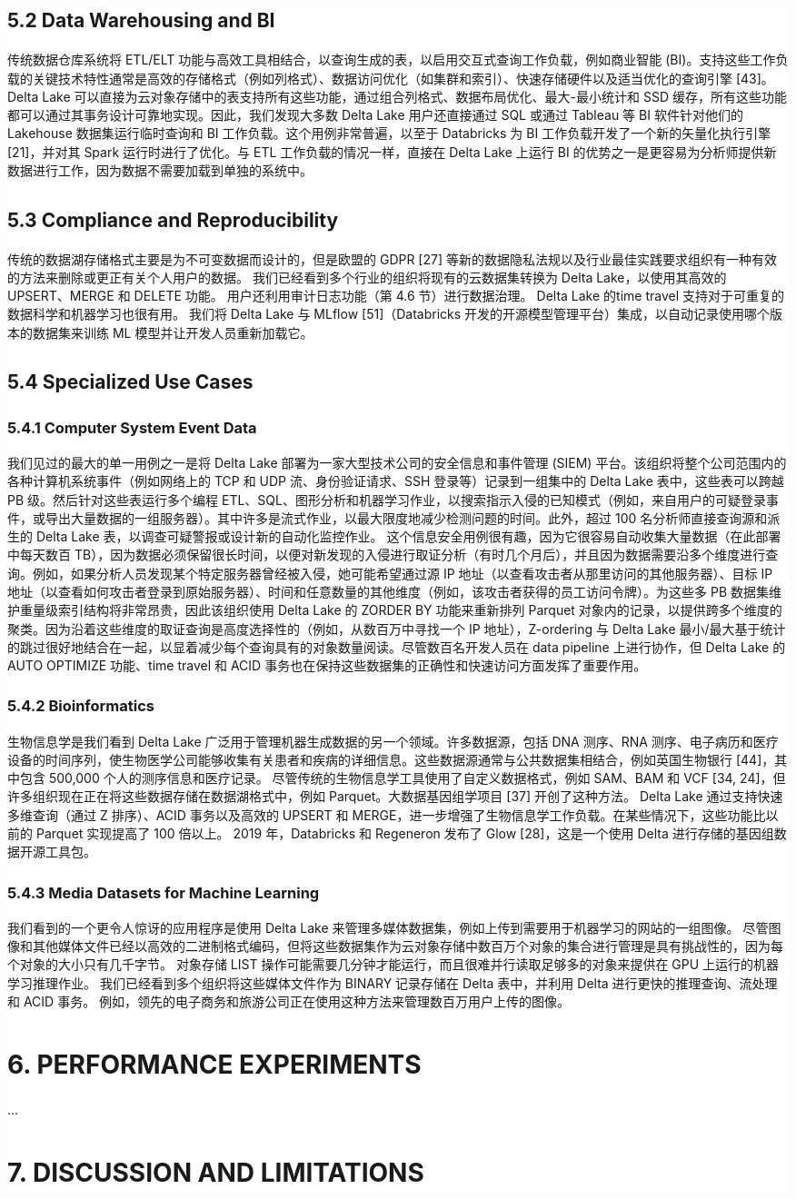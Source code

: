 ## 5.2 Data Warehousing and BI

传统数据仓库系统将 ETL/ELT 功能与高效工具相结合，以查询生成的表，以启用交互式查询工作负载，例如商业智能 (BI)。支持这些工作负载的关键技术特性通常是高效的存储格式（例如列格式）、数据访问优化（如集群和索引）、快速存储硬件以及适当优化的查询引擎 [43]。 Delta Lake 可以直接为云对象存储中的表支持所有这些功能，通过组合列格式、数据布局优化、最大-最小统计和 SSD 缓存，所有这些功能都可以通过其事务设计可靠地实现。因此，我们发现大多数 Delta Lake 用户还直接通过 SQL 或通过 Tableau 等 BI 软件针对他们的 Lakehouse 数据集运行临时查询和 BI 工作负载。这个用例非常普遍，以至于 Databricks 为 BI 工作负载开发了一个新的矢量化执行引擎 [21]，并对其 Spark 运行时进行了优化。与 ETL 工作负载的情况一样，直接在 Delta Lake 上运行 BI 的优势之一是更容易为分析师提供新数据进行工作，因为数据不需要加载到单独的系统中。

## 5.3 Compliance and Reproducibility

传统的数据湖存储格式主要是为不可变数据而设计的，但是欧盟的 GDPR [27] 等新的数据隐私法规以及行业最佳实践要求组织有一种有效的方法来删除或更正有关个人用户的数据。 我们已经看到多个行业的组织将现有的云数据集转换为 Delta Lake，以使用其高效的 UPSERT、MERGE 和 DELETE 功能。 用户还利用审计日志功能（第 4.6 节）进行数据治理。
Delta Lake 的time travel 支持对于可重复的数据科学和机器学习也很有用。 我们将 Delta Lake 与 MLflow [51]（Databricks 开发的开源模型管理平台）集成，以自动记录使用哪个版本的数据集来训练 ML 模型并让开发人员重新加载它。

## 5.4 Specialized Use Cases

### 5.4.1 Computer System Event Data

我们见过的最大的单一用例之一是将 Delta Lake 部署为一家大型技术公司的安全信息和事件管理 (SIEM) 平台。该组织将整个公司范围内的各种计算机系统事件（例如网络上的 TCP 和 UDP 流、身份验证请求、SSH 登录等）记录到一组集中的 Delta Lake 表中，这些表可以跨越 PB 级。然后针对这些表运行多个编程 ETL、SQL、图形分析和机器学习作业，以搜索指示入侵的已知模式（例如，来自用户的可疑登录事件，或导出大量数据的一组服务器）。其中许多是流式作业，以最大限度地减少检测问题的时间。此外，超过 100 名分析师直接查询源和派生的 Delta Lake 表，以调查可疑警报或设计新的自动化监控作业。
这个信息安全用例很有趣，因为它很容易自动收集大量数据（在此部署中每天数百 TB），因为数据必须保留很长时间，以便对新发现的入侵进行取证分析（有时几个月后），并且因为数据需要沿多个维度进行查询。例如，如果分析人员发现某个特定服务器曾经被入侵，她可能希望通过源 IP 地址（以查看攻击者从那里访问的其他服务器）、目标 IP 地址（以查看如何攻击者登录到原始服务器）、时间和任意数量的其他维度（例如，该攻击者获得的员工访问令牌）。为这些多 PB 数据集维护重量级索引结构将非常昂贵，因此该组织使用 Delta Lake 的 ZORDER BY 功能来重新排列 Parquet 对象内的记录，以提供跨多个维度的聚类。因为沿着这些维度的取证查询是高度选择性的（例如，从数百万中寻找一个 IP 地址），Z-ordering 与 Delta Lake 最小/最大基于统计的跳过很好地结合在一起，以显着减少每个查询具有的对象数量阅读。尽管数百名开发人员在 data pipeline 上进行协作，但 Delta Lake 的 AUTO OPTIMIZE 功能、time travel 和 ACID 事务也在保持这些数据集的正确性和快速访问方面发挥了重要作用。

### 5.4.2 Bioinformatics

生物信息学是我们看到 Delta Lake 广泛用于管理机器生成数据的另一个领域。许多数据源，包括 DNA 测序、RNA 测序、电子病历和医疗设备的时间序列，使生物医学公司能够收集有关患者和疾病的详细信息。这些数据源通常与公共数据集相结合，例如英国生物银行 [44]，其中包含 500,000 个人的测序信息和医疗记录。
尽管传统的生物信息学工具使用了自定义数据格式，例如 SAM、BAM 和 VCF [34, 24]，但许多组织现在正在将这些数据存储在数据湖格式中，例如 Parquet。大数据基因组学项目 [37] 开创了这种方法。 Delta Lake 通过支持快速多维查询（通过 Z 排序）、ACID 事务以及高效的 UPSERT 和 MERGE，进一步增强了生物信息学工作负载。在某些情况下，这些功能比以前的 Parquet 实现提高了 100 倍以上。 2019 年，Databricks 和 Regeneron 发布了 Glow [28]，这是一个使用 Delta 进行存储的基因组数据开源工具包。

### 5.4.3 Media Datasets for Machine Learning

我们看到的一个更令人惊讶的应用程序是使用 Delta Lake 来管理多媒体数据集，例如上传到需要用于机器学习的网站的一组图像。 尽管图像和其他媒体文件已经以高效的二进制格式编码，但将这些数据集作为云对象存储中数百万个对象的集合进行管理是具有挑战性的，因为每个对象的大小只有几千字节。 对象存储 LIST 操作可能需要几分钟才能运行，而且很难并行读取足够多的对象来提供在 GPU 上运行的机器学习推理作业。 我们已经看到多个组织将这些媒体文件作为 BINARY 记录存储在 Delta 表中，并利用 Delta 进行更快的推理查询、流处理和 ACID 事务。 例如，领先的电子商务和旅游公司正在使用这种方法来管理数百万用户上传的图像。

# 6. PERFORMANCE EXPERIMENTS

...

# 7. DISCUSSION AND LIMITATIONS
